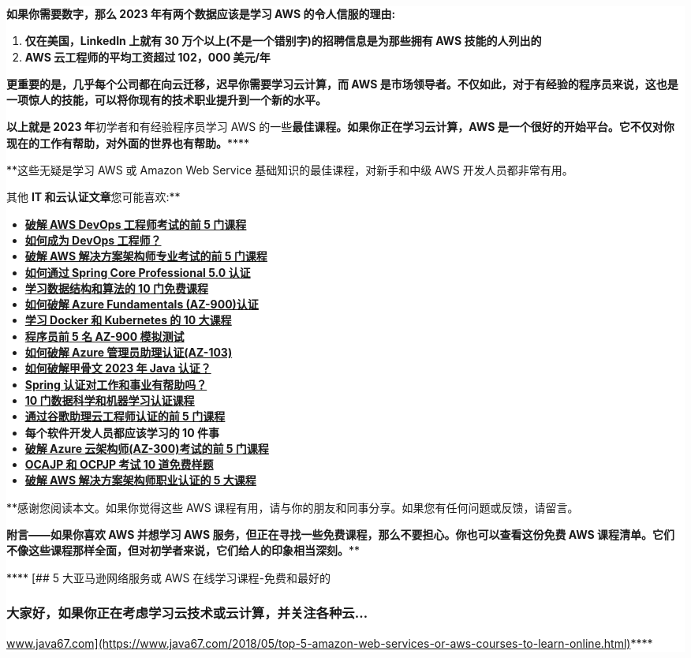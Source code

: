 **如果你需要数字，那么 2023 年有两个数据应该是学习 AWS 的令人信服的理由:**

1.  **仅在美国，LinkedIn 上就有 30 万个以上(不是一个错别字)的招聘信息是为那些拥有 AWS 技能的人列出的**
2.  **AWS 云工程师的平均工资超过 102，000 美元/年**

**更重要的是，几乎每个公司都在向云迁移，迟早你需要学习云计算，而 AWS 是市场领导者。不仅如此，对于有经验的程序员来说，这也是一项惊人的技能，可以将你现有的技术职业提升到一个新的水平。**

**以上就是 2023 年**初学者和有经验程序员学习 AWS 的一些**最佳课程。如果你正在学习云计算，AWS 是一个很好的开始平台。它不仅对你现在的工作有帮助，对外面的世界也有帮助。******

**这些无疑是学习 AWS 或 Amazon Web Service 基础知识的最佳课程，对新手和中级 AWS 开发人员都非常有用。

其他 **IT 和云认证文章**您可能喜欢:**

*   **[破解 AWS DevOps 工程师考试的前 5 门课程](https://javarevisited.blogspot.com/2020/04/top-5-course-to-crack-aws-certified-devops-engineer-professional-exam-certification.html)**
*   **[如何成为 DevOps 工程师？](https://hackernoon.com/the-2018-devops-roadmap-31588d8670cb?gi=8829080e6d7d)**
*   **[破解 AWS 解决方案架构师专业考试的前 5 门课程](https://javarevisited.blogspot.com/2020/04/top-5-course-to-crack-aws-solution-architect-professional-sap-c01-certification-exam.html)**
*   **[如何通过 Spring Core Professional 5.0 认证](https://javarevisited.blogspot.com/2018/08/how-to-crack-spring-core-professional-certification-exam-java-latest.html)**
*   **[学习数据结构和算法的 10 门免费课程](http://www.java67.com/2019/02/top-10-free-algorithms-and-data.html)**
*   **[如何破解 Azure Fundamentals (AZ-900)认证](https://javarevisited.blogspot.com/2020/04/how-to-crack-microsoft-azure-fundamentals-certification-az-900-exam.html)**
*   **[学习 Docker 和 Kubernetes 的 10 大课程](https://dev.to/javinpaul/top-10-courses-to-learn-docker-and-kubernetes-for-programmers-4lg0)**
*   **[程序员前 5 名 AZ-900 模拟测试](https://javarevisited.blogspot.com/2020/02/top-5-AZ-900-exam-Azure-Fundamentals-certification-practice-tests-and-mock-exams-to.html)**
*   **[如何破解 Azure 管理员助理认证(AZ-103)](https://javarevisited.blogspot.com/2020/04/how-to-crack-microsoft-az-103-azure-administrator-associate-exam-certification.html)**
*   **[如何破解甲骨文 2023 年 Java 认证？](https://medium.freecodecamp.org/how-to-pass-oracles-java-certifications-a-practical-guide-for-developers-e9b607ba6173)**
*   **[Spring 认证对工作和事业有帮助吗？](https://javarevisited.blogspot.com/2017/07/does-spring-certification-help-in-job-and-career.html)**
*   **[10 门数据科学和机器学习认证课程](https://dev.to/javinpaul/10-data-science-and-machine-learning-courses-for-programmers-looking-to-switch-career-57kd)**
*   **[通过谷歌助理云工程师认证的前 5 门课程](https://javarevisited.blogspot.com/2019/07/top-5-google-cloud-platform-gcp-courses-certifications-online.html)**
*   **每个软件开发人员都应该学习的 10 件事**
*   **[破解 Azure 云架构师(AZ-300)考试的前 5 门课程](https://javarevisited.blogspot.com/2019/07/top-5-courses-to-crack-azure-architecture-technologies-certification-az-300-exam.html#axzz6E6VuRMsx)**
*   **[OCAJP 和 OCPJP 考试 10 道免费样题](http://www.java67.com/2017/05/10-free-java-8-certification-sample-questions-OCAJP8-OCPJP8-Mock-Exams.html)**
*   **[破解 AWS 解决方案架构师职业认证的 5 大课程](https://javarevisited.blogspot.com/2020/04/top-5-course-to-crack-aws-solution-architect-professional-sap-c01-certification-exam.html)**

**感谢您阅读本文。如果你觉得这些 AWS 课程有用，请与你的朋友和同事分享。如果您有任何问题或反馈，请留言。

**附言——**如果你喜欢 AWS 并想学习 AWS 服务，但正在寻找一些免费课程，那么不要担心。你也可以查看这份免费 AWS 课程清单[](https://dev.to/javinpaul/top-10-free-courses-to-learn-aws-in-2020-529e)**。它们不像这些课程那样全面，但对初学者来说，它们给人的印象相当深刻。****

****[](https://www.java67.com/2018/05/top-5-amazon-web-services-or-aws-courses-to-learn-online.html) [## 5 大亚马逊网络服务或 AWS 在线学习课程-免费和最好的

### 大家好，如果你正在考虑学习云技术或云计算，并关注各种云…

www.java67.com](https://www.java67.com/2018/05/top-5-amazon-web-services-or-aws-courses-to-learn-online.html)****